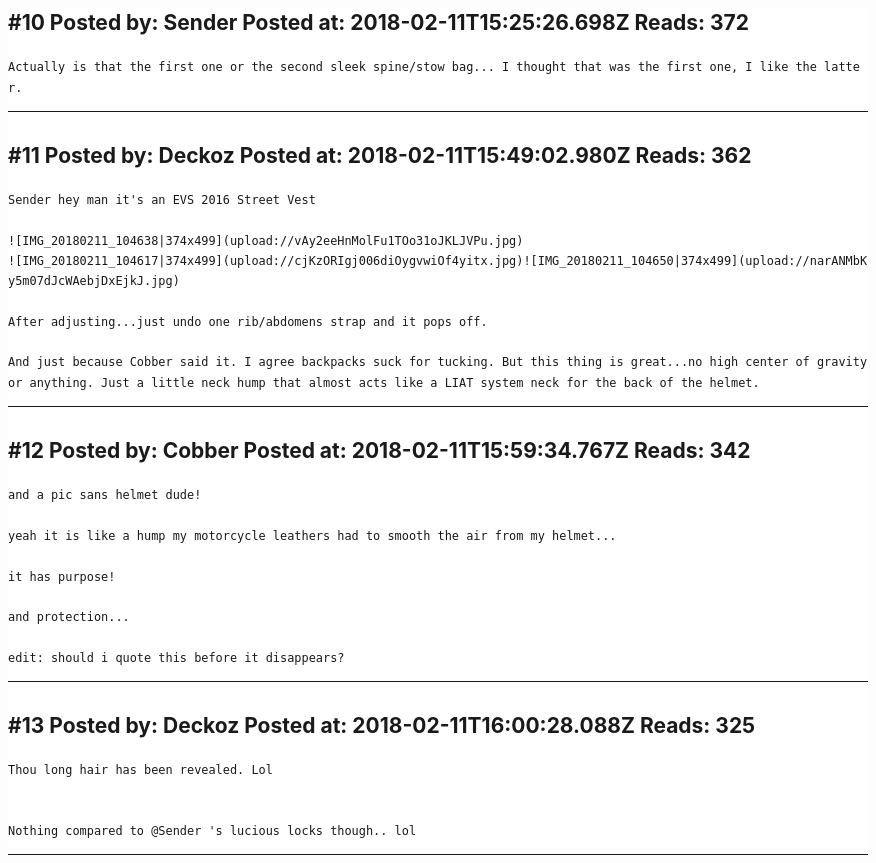 ## \#10 Posted by: Sender Posted at: 2018-02-11T15:25:26.698Z Reads: 372

```
Actually is that the first one or the second sleek spine/stow bag... I thought that was the first one, I like the latter.
```

---
## \#11 Posted by: Deckoz Posted at: 2018-02-11T15:49:02.980Z Reads: 362

```
Sender hey man it's an EVS 2016 Street Vest

![IMG_20180211_104638|374x499](upload://vAy2eeHnMolFu1TOo31oJKLJVPu.jpg)
![IMG_20180211_104617|374x499](upload://cjKzORIgj006diOygvwiOf4yitx.jpg)![IMG_20180211_104650|374x499](upload://narANMbKy5m07dJcWAebjDxEjkJ.jpg)

After adjusting...just undo one rib/abdomens strap and it pops off.

And just because Cobber said it. I agree backpacks suck for tucking. But this thing is great...no high center of gravity or anything. Just a little neck hump that almost acts like a LIAT system neck for the back of the helmet.
```

---
## \#12 Posted by: Cobber Posted at: 2018-02-11T15:59:34.767Z Reads: 342

```
and a pic sans helmet dude!

yeah it is like a hump my motorcycle leathers had to smooth the air from my helmet...

it has purpose!

and protection...

edit: should i quote this before it disappears?
```

---
## \#13 Posted by: Deckoz Posted at: 2018-02-11T16:00:28.088Z Reads: 325

```
Thou long hair has been revealed. Lol


Nothing compared to @Sender 's lucious locks though.. lol
```

---